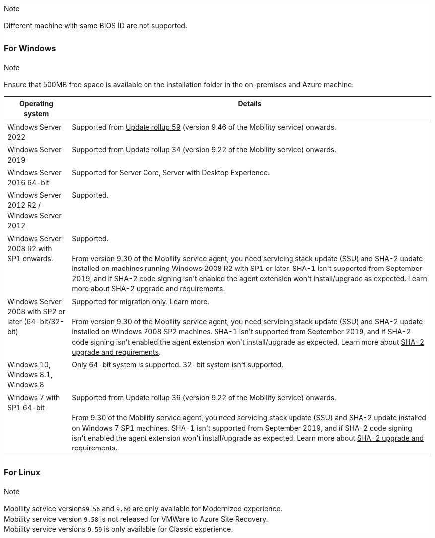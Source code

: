 >[!NOTE]
> Different machine with same BIOS ID are not supported. 

### For Windows

> [!NOTE]
> Ensure that 500MB free space is available on the installation folder in the on-premises and Azure machine.

**Operating system** | **Details**
--- | ---
Windows Server 2022 | Supported from [Update rollup 59](https://support.microsoft.com/topic/update-rollup-59-for-azure-site-recovery-kb5008707-66a65377-862b-4a4c-9882-fd74bdc7a81e) (version 9.46 of the Mobility service) onwards.
Windows Server 2019 | Supported from [Update rollup 34](https://support.microsoft.com/help/4490016) (version 9.22 of the Mobility service) onwards.
Windows Server 2016 64-bit | Supported for Server Core, Server with Desktop Experience.
Windows Server 2012 R2 / Windows Server 2012 | Supported.
Windows Server 2008 R2 with SP1 onwards. | Supported.<br/><br/> From version [9.30](https://support.microsoft.com/help/4531426/update-rollup-42-for-azure-site-recovery) of the Mobility service agent, you need [servicing stack update (SSU)](https://support.microsoft.com/help/4490628) and [SHA-2 update](https://support.microsoft.com/help/4474419) installed on machines running Windows 2008 R2 with SP1 or later. SHA-1 isn't supported from September 2019, and if SHA-2 code signing isn't enabled the agent extension won't install/upgrade as expected. Learn more about [SHA-2 upgrade and requirements](https://support.microsoft.com/topic/sha-2-code-signing-support-update-for-windows-server-2008-r2-windows-7-and-windows-server-2008-september-23-2019-84a8aad5-d8d9-2d5c-6d78-34f9aa5f8339).
Windows Server 2008 with SP2 or later (64-bit/32-bit) |  Supported for migration only. [Learn more](migrate-tutorial-windows-server-2008.md).<br/><br/> From version [9.30](https://support.microsoft.com/help/4531426/update-rollup-42-for-azure-site-recovery) of the Mobility service agent, you need [servicing stack update (SSU)](https://support.microsoft.com/help/4493730) and [SHA-2 update](https://support.microsoft.com/help/4474419) installed on Windows 2008 SP2 machines. SHA-1 isn't supported from September 2019, and if SHA-2 code signing isn't enabled the agent extension won't install/upgrade as expected. Learn more about [SHA-2 upgrade and requirements](https://support.microsoft.com/topic/sha-2-code-signing-support-update-for-windows-server-2008-r2-windows-7-and-windows-server-2008-september-23-2019-84a8aad5-d8d9-2d5c-6d78-34f9aa5f8339).
Windows 10, Windows 8.1, Windows 8 | Only 64-bit system is supported. 32-bit system isn't supported.
Windows 7 with SP1 64-bit | Supported from [Update rollup 36](https://support.microsoft.com/help/4503156) (version 9.22 of the Mobility service) onwards. </br></br> From [9.30](https://support.microsoft.com/help/4531426/update-rollup-42-for-azure-site-recovery) of the Mobility service agent, you need [servicing stack update (SSU)](https://support.microsoft.com/help/4490628) and [SHA-2 update](https://support.microsoft.com/help/4474419) installed on Windows 7 SP1 machines.  SHA-1 isn't supported from September 2019, and if SHA-2 code signing isn't enabled the agent extension won't install/upgrade as expected. Learn more about [SHA-2 upgrade and requirements](https://support.microsoft.com/topic/sha-2-code-signing-support-update-for-windows-server-2008-r2-windows-7-and-windows-server-2008-september-23-2019-84a8aad5-d8d9-2d5c-6d78-34f9aa5f8339).

### For Linux

> [!NOTE]
> Mobility service versions`9.56` and `9.60` are only available for Modernized experience. <br>
> Mobility service version `9.58` is not released for VMWare to Azure Site Recovery. <br>
> Mobility service versions `9.59` is only available for Classic experience.


[9.32 UR]: https://support.microsoft.com/en-in/help/4538187/update-rollup-44-for-azure-site-recovery
[9.31 UR]: https://support.microsoft.com/en-in/help/4537047/update-rollup-43-for-azure-site-recovery
[9.30 UR]: https://support.microsoft.com/en-in/help/4531426/update-rollup-42-for-azure-site-recovery
[9.29 UR]: https://support.microsoft.com/en-in/help/4528026/update-rollup-41-for-azure-site-recovery
[9.28 UR]: https://support.microsoft.com/en-in/help/4521530/update-rollup-40-for-azure-site-recovery
[9.27 UR]: https://support.microsoft.com/en-in/help/4517283/update-rollup-39-for-azure-site-recovery
[9.26 UR]: https://support.microsoft.com/en-in/help/4513507/update-rollup-38-for-azure-site-recovery
[9.25 UR]: https://support.microsoft.com/en-in/help/4508614/update-rollup-37-for-azure-site-recovery
[9.24 UR]: https://support.microsoft.com/en-in/help/4503156
[9.23 UR]: https://support.microsoft.com/en-in/help/4494485/update-rollup-35-for-azure-site-recovery
[9.22 UR]: https://support.microsoft.com/help/4489582/update-rollup-33-for-azure-site-recovery
[9.21 UR]: https://support.microsoft.com/help/4485985/update-rollup-32-for-azure-site-recovery
[9.20 UR]: https://support.microsoft.com/help/4478871/update-rollup-31-for-azure-site-recovery
[9.19 UR]: https://support.microsoft.com/help/4468181/azure-site-recovery-update-rollup-30
[9.18 UR]: https://support.microsoft.com/help/4466466/update-rollup-29-for-azure-site-recovery